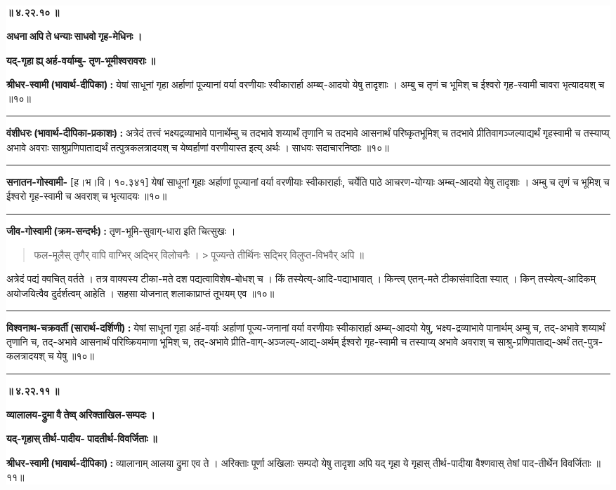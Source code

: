 
**॥ ४.२२.१० ॥**

**अधना अपि ते धन्याः साधवो गृह-मेधिनः ।**

**यद्-गृहा ह्य् अर्ह-वर्याम्बु- तृण-भूमीश्वरावराः ॥**

**श्रीधर-स्वामी (भावार्थ-दीपिका) :** येषां साधूनां गृहा अर्हाणां पूज्यानां वर्या वरणीयाः स्वीकारार्हा अम्ब्व्-आदयो येषु तादृशाः । अम्बु च तृणं च भूमिश् च ईश्वरो गृह-स्वामी चावरा भृत्यादयश् च ॥१०॥


______


**वंशीधरः (भावार्थ-दीपिका-प्रकाशः) :** अत्रेदं तत्त्वं भक्ष्यद्रव्याभावे पानार्थेम्बु च तदभावे शय्यार्थं तृणानि च तदभावे आसनार्थं परिष्कृतभूमिश् च तदभावे प्रीतिवागञ्जल्याद्यर्थं गृहस्वामी च तस्याप्य् अभावे अवराः साश्रुप्रणिपाताद्यर्थं तत्पुत्रकलत्रादयश् च येष्वर्हाणां वरणीयास्त इत्य् अर्थः । साधवः सदाचारनिष्ठाः ॥१०॥


______


**सनातन-गोस्वामी-** \[ह।भ।वि। १०.३४१\] येषां साधूनां गृहाः अर्हाणां पूज्यानां वर्या वरणीयाः स्वीकारार्हाः, चर्येति पाठे आचरण-योग्याः अम्ब्व्-आदयो येषु तादृशाः । अम्बु च तृणं च भूमिश् च ईश्वरो गृह-स्वामी च अवराश् च भृत्यादयः ॥१०॥


______


**जीव-गोस्वामी (क्रम-सन्दर्भः) :** तृण-भूमि-सुवाग्-धारा इति चित्सुखः ।

> फल-मूलैस् तृणैर् वापि वाग्भिर् अद्भिर् विलोचनैः । >
> पूज्यन्ते तीर्थिनः सद्भिर् विलुप्त-विभवैर् अपि ॥

अत्रेदं पद्यं क्वचित् वर्तते । तत्र वाक्यस्य टीका-मते दश पद्यत्वाविशेष-बोधश् च । किं तस्येत्य्-आदि-पद्याभावात् । किन्त्व् एतन्-मते टीकासंवादिता स्यात् । किन् तस्येत्य्-आदिकम् अयोजयित्वैव दुर्दर्शत्वम् आहेति । सहसा योजनात् शलाकाप्राप्तं तूभयम् एव ॥१०॥


______


**विश्वनाथ-चक्रवर्ती (सारार्थ-दर्शिणी) :** येषां साधूनां गृहा अर्ह-वर्याः अर्हाणां पूज्य-जनानां वर्या वरणीयाः स्वीकारार्हा अम्ब्व्-आदयो येषु, भक्ष्य-द्रव्याभावे पानार्थम् अम्बु च, तद्-अभावे शय्यार्थं तृणानि च, तद्-अभावे आसनार्थं परिष्क्रियमाणा भूमिश् च, तद्-अभावे प्रीति-वाग्-अञ्जल्य्-आद्य्-अर्थम् ईश्वरो गृह-स्वामी च तस्याप्य् अभावे अवराश् च साश्रु-प्रणिपाताद्य्-अर्थं तत्-पुत्र-कलत्रादयश् च येषु ॥१०॥


______


**॥ ४.२२.११ ॥**

**व्यालालय-द्रुमा वै तेष्व् अरिक्ताखिल-सम्पदः ।**

**यद्-गृहास् तीर्थ-पादीय- पादतीर्थ-विवर्जिताः ॥**

**श्रीधर-स्वामी (भावार्थ-दीपिका) :** व्यालानाम् आलया द्रुमा एव ते । अरिक्ताः पूर्णा अखिलाः सम्पदो येषु तादृशा अपि यद् गृहा ये गृहास् तीर्थ-पादीया वैश्णवास् तेषां पाद-तीर्थेन विवर्जिताः ॥११॥



[^२१]: क्षेमो भगवत्-प्राप्ति-लक्षणः (रा।ते।)
[^२२]: प्रवृत्ति-लक्षणं धर्मं पश्यामि परमं नृप ।